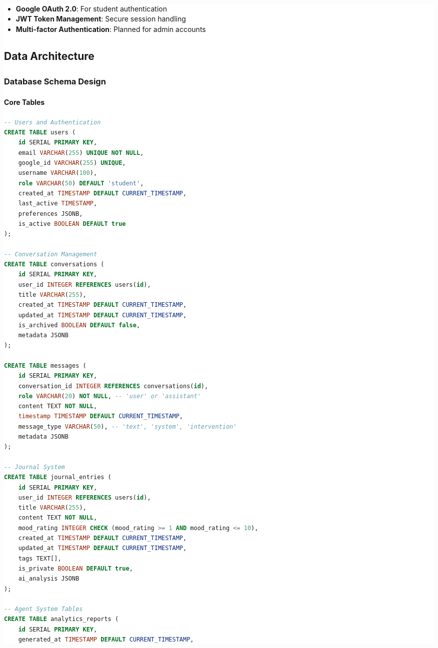 - **Google OAuth 2.0**: For student authentication
- **JWT Token Management**: Secure session handling
- **Multi-factor Authentication**: Planned for admin accounts

## Data Architecture

### Database Schema Design

#### Core Tables

```sql
-- Users and Authentication
CREATE TABLE users (
    id SERIAL PRIMARY KEY,
    email VARCHAR(255) UNIQUE NOT NULL,
    google_id VARCHAR(255) UNIQUE,
    username VARCHAR(100),
    role VARCHAR(50) DEFAULT 'student',
    created_at TIMESTAMP DEFAULT CURRENT_TIMESTAMP,
    last_active TIMESTAMP,
    preferences JSONB,
    is_active BOOLEAN DEFAULT true
);

-- Conversation Management
CREATE TABLE conversations (
    id SERIAL PRIMARY KEY,
    user_id INTEGER REFERENCES users(id),
    title VARCHAR(255),
    created_at TIMESTAMP DEFAULT CURRENT_TIMESTAMP,
    updated_at TIMESTAMP DEFAULT CURRENT_TIMESTAMP,
    is_archived BOOLEAN DEFAULT false,
    metadata JSONB
);

CREATE TABLE messages (
    id SERIAL PRIMARY KEY,
    conversation_id INTEGER REFERENCES conversations(id),
    role VARCHAR(20) NOT NULL, -- 'user' or 'assistant'
    content TEXT NOT NULL,
    timestamp TIMESTAMP DEFAULT CURRENT_TIMESTAMP,
    message_type VARCHAR(50), -- 'text', 'system', 'intervention'
    metadata JSONB
);

-- Journal System
CREATE TABLE journal_entries (
    id SERIAL PRIMARY KEY,
    user_id INTEGER REFERENCES users(id),
    title VARCHAR(255),
    content TEXT NOT NULL,
    mood_rating INTEGER CHECK (mood_rating >= 1 AND mood_rating <= 10),
    created_at TIMESTAMP DEFAULT CURRENT_TIMESTAMP,
    updated_at TIMESTAMP DEFAULT CURRENT_TIMESTAMP,
    tags TEXT[],
    is_private BOOLEAN DEFAULT true,
    ai_analysis JSONB
);

-- Agent System Tables
CREATE TABLE analytics_reports (
    id SERIAL PRIMARY KEY,
    generated_at TIMESTAMP DEFAULT CURRENT_TIMESTAMP,
```